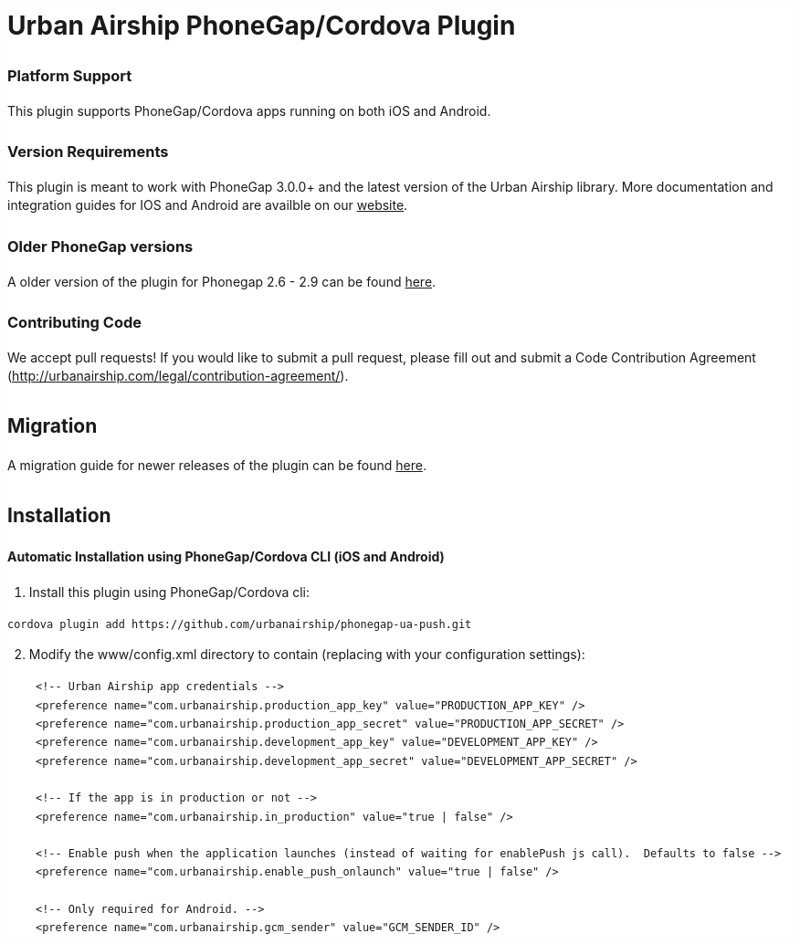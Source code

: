 # Urban Airship PhoneGap/Cordova Plugin

### Platform Support

This plugin supports PhoneGap/Cordova apps running on both iOS and Android.

### Version Requirements

This plugin is meant to work with PhoneGap 3.0.0+ and the latest version of the Urban Airship library.
More documentation and integration guides for IOS and Android are availble on our
[website](https://docs.urbanairship.com/display/DOCS/Client%3A+PhoneGap). 

### Older PhoneGap versions

A older version of the plugin for Phonegap 2.6 - 2.9 can be found [here](https://github.com/urbanairship/phonegap-ua-push/tree/1.0.8). 

### Contributing Code

We accept pull requests! If you would like to submit a pull request, please fill out and submit a
Code Contribution Agreement (http://urbanairship.com/legal/contribution-agreement/).

## Migration

A migration guide for newer releases of the plugin can be found [here](MIGRATION.md).

## Installation

#### Automatic Installation using PhoneGap/Cordova CLI (iOS and Android)
1. Install this plugin using PhoneGap/Cordova cli:
```
cordova plugin add https://github.com/urbanairship/phonegap-ua-push.git
``` 

2. Modify the www/config.xml directory to contain (replacing with your configuration settings):

        <!-- Urban Airship app credentials -->
        <preference name="com.urbanairship.production_app_key" value="PRODUCTION_APP_KEY" />
        <preference name="com.urbanairship.production_app_secret" value="PRODUCTION_APP_SECRET" />
        <preference name="com.urbanairship.development_app_key" value="DEVELOPMENT_APP_KEY" />
        <preference name="com.urbanairship.development_app_secret" value="DEVELOPMENT_APP_SECRET" />

        <!-- If the app is in production or not -->
        <preference name="com.urbanairship.in_production" value="true | false" />

        <!-- Enable push when the application launches (instead of waiting for enablePush js call).  Defaults to false -->
        <preference name="com.urbanairship.enable_push_onlaunch" value="true | false" />

        <!-- Only required for Android. -->
        <preference name="com.urbanairship.gcm_sender" value="GCM_SENDER_ID" />
